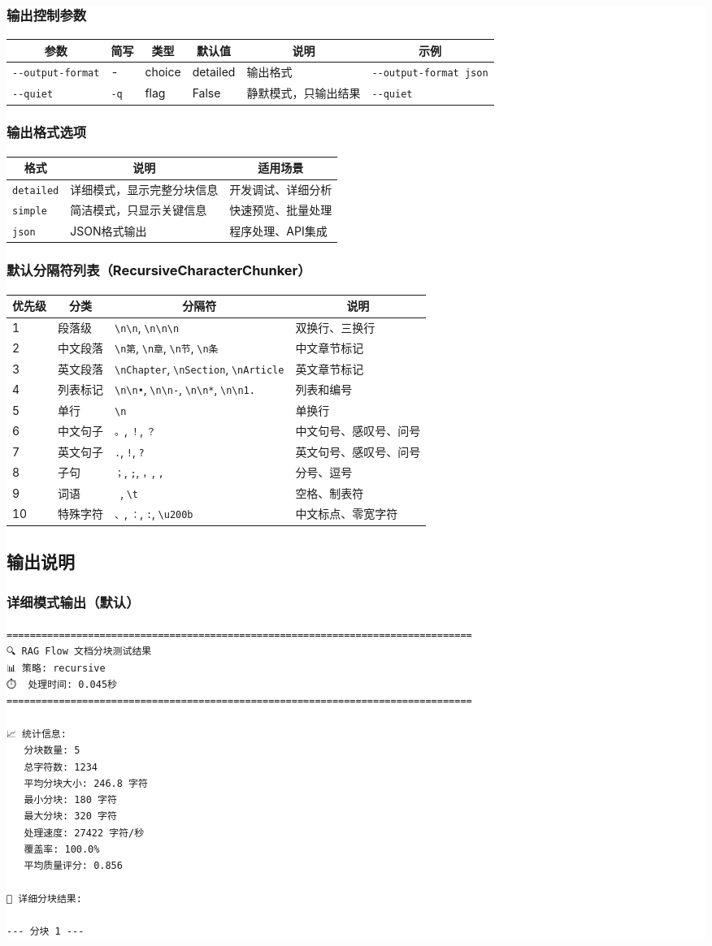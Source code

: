 ### 输出控制参数

| 参数 | 简写 | 类型 | 默认值 | 说明 | 示例 |
|------|------|------|--------|------|------|
| `--output-format` | - | choice | detailed | 输出格式 | `--output-format json` |
| `--quiet` | `-q` | flag | False | 静默模式，只输出结果 | `--quiet` |

### 输出格式选项

| 格式 | 说明 | 适用场景 |
|------|------|----------|
| `detailed` | 详细模式，显示完整分块信息 | 开发调试、详细分析 |
| `simple` | 简洁模式，只显示关键信息 | 快速预览、批量处理 |
| `json` | JSON格式输出 | 程序处理、API集成 |

### 默认分隔符列表（RecursiveCharacterChunker）

| 优先级 | 分类 | 分隔符 | 说明 |
|--------|------|--------|------|
| 1 | 段落级 | `\n\n`, `\n\n\n` | 双换行、三换行 |
| 2 | 中文段落 | `\n第`, `\n章`, `\n节`, `\n条` | 中文章节标记 |
| 3 | 英文段落 | `\nChapter`, `\nSection`, `\nArticle` | 英文章节标记 |
| 4 | 列表标记 | `\n\n•`, `\n\n-`, `\n\n*`, `\n\n1.` | 列表和编号 |
| 5 | 单行 | `\n` | 单换行 |
| 6 | 中文句子 | `。`, `！`, `？` | 中文句号、感叹号、问号 |
| 7 | 英文句子 | `.`, `!`, `?` | 英文句号、感叹号、问号 |
| 8 | 子句 | `；`, `;`, `，`, `,` | 分号、逗号 |
| 9 | 词语 | ` `, `\t` | 空格、制表符 |
| 10 | 特殊字符 | `、`, `：`, `:`, `\u200b` | 中文标点、零宽字符 |

## 输出说明

### 详细模式输出（默认）
```
================================================================================
🔍 RAG Flow 文档分块测试结果
📊 策略: recursive
⏱️  处理时间: 0.045秒
================================================================================

📈 统计信息:
   分块数量: 5
   总字符数: 1234
   平均分块大小: 246.8 字符
   最小分块: 180 字符
   最大分块: 320 字符
   处理速度: 27422 字符/秒
   覆盖率: 100.0%
   平均质量评分: 0.856

📝 详细分块结果:

--- 分块 1 ---
```